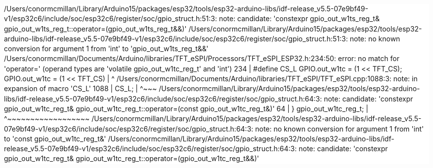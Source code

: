/Users/conormcmillan/Library/Arduino15/packages/esp32/tools/esp32-arduino-libs/idf-release_v5.5-07e9bf49-v1/esp32c6/include/soc/esp32c6/register/soc/gpio_struct.h:51:3: note: candidate: 'constexpr gpio_out_w1ts_reg_t& gpio_out_w1ts_reg_t::operator=(gpio_out_w1ts_reg_t&&)'
/Users/conormcmillan/Library/Arduino15/packages/esp32/tools/esp32-arduino-libs/idf-release_v5.5-07e9bf49-v1/esp32c6/include/soc/esp32c6/register/soc/gpio_struct.h:51:3: note:   no known conversion for argument 1 from 'int' to 'gpio_out_w1ts_reg_t&&'
/Users/conormcmillan/Documents/Arduino/libraries/TFT_eSPI/Processors/TFT_eSPI_ESP32.h:234:50: error: no match for 'operator=' (operand types are 'volatile gpio_out_w1tc_reg_t' and 'int')
  234 |         #define CS_L GPIO.out_w1tc = (1 << TFT_CS); GPIO.out_w1tc = (1 << TFT_CS)
      |                                                  ^
/Users/conormcmillan/Documents/Arduino/libraries/TFT_eSPI/TFT_eSPI.cpp:1088:3: note: in expansion of macro 'CS_L'
 1088 |   CS_L;
      |   ^~~~
/Users/conormcmillan/Library/Arduino15/packages/esp32/tools/esp32-arduino-libs/idf-release_v5.5-07e9bf49-v1/esp32c6/include/soc/esp32c6/register/soc/gpio_struct.h:64:3: note: candidate: 'constexpr gpio_out_w1tc_reg_t& gpio_out_w1tc_reg_t::operator=(const gpio_out_w1tc_reg_t&)'
   64 | } gpio_out_w1tc_reg_t;
      |   ^~~~~~~~~~~~~~~~~~~
/Users/conormcmillan/Library/Arduino15/packages/esp32/tools/esp32-arduino-libs/idf-release_v5.5-07e9bf49-v1/esp32c6/include/soc/esp32c6/register/soc/gpio_struct.h:64:3: note:   no known conversion for argument 1 from 'int' to 'const gpio_out_w1tc_reg_t&'
/Users/conormcmillan/Library/Arduino15/packages/esp32/tools/esp32-arduino-libs/idf-release_v5.5-07e9bf49-v1/esp32c6/include/soc/esp32c6/register/soc/gpio_struct.h:64:3: note: candidate: 'constexpr gpio_out_w1tc_reg_t& gpio_out_w1tc_reg_t::operator=(gpio_out_w1tc_reg_t&&)'
